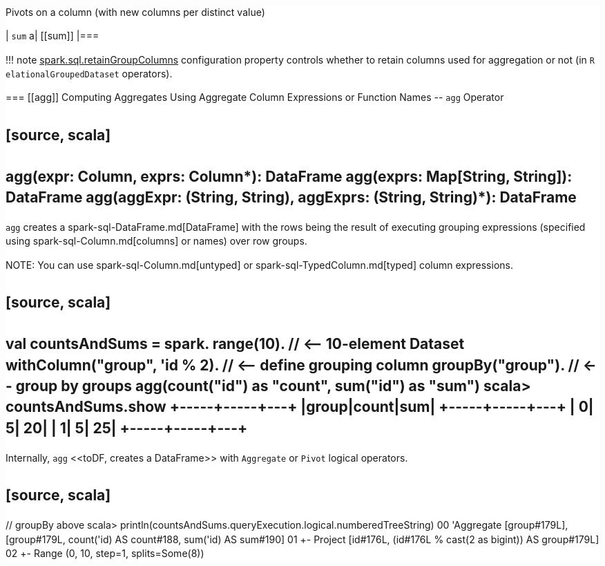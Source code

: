 Pivots on a column (with new columns per distinct value)

| `sum`
a| [[sum]]
|===

!!! note
    [spark.sql.retainGroupColumns](configuration-properties.md#spark.sql.retainGroupColumns) configuration property controls whether to retain columns used for aggregation or not (in `RelationalGroupedDataset` operators).

=== [[agg]] Computing Aggregates Using Aggregate Column Expressions or Function Names -- `agg` Operator

[source, scala]
----
agg(expr: Column, exprs: Column*): DataFrame
agg(exprs: Map[String, String]): DataFrame
agg(aggExpr: (String, String), aggExprs: (String, String)*): DataFrame
----

`agg` creates a spark-sql-DataFrame.md[DataFrame] with the rows being the result of executing grouping expressions (specified using spark-sql-Column.md[columns] or names) over row groups.

NOTE: You can use spark-sql-Column.md[untyped] or spark-sql-TypedColumn.md[typed] column expressions.

[source, scala]
----
val countsAndSums = spark.
  range(10).  // <-- 10-element Dataset
  withColumn("group", 'id % 2).  // <-- define grouping column
  groupBy("group"). // <-- group by groups
  agg(count("id") as "count", sum("id") as "sum")
scala> countsAndSums.show
+-----+-----+---+
|group|count|sum|
+-----+-----+---+
|    0|    5| 20|
|    1|    5| 25|
+-----+-----+---+
----

Internally, `agg` <<toDF, creates a DataFrame>> with `Aggregate` or `Pivot` logical operators.

[source, scala]
----
// groupBy above
scala> println(countsAndSums.queryExecution.logical.numberedTreeString)
00 'Aggregate [group#179L], [group#179L, count('id) AS count#188, sum('id) AS sum#190]
01 +- Project [id#176L, (id#176L % cast(2 as bigint)) AS group#179L]
02    +- Range (0, 10, step=1, splits=Some(8))
